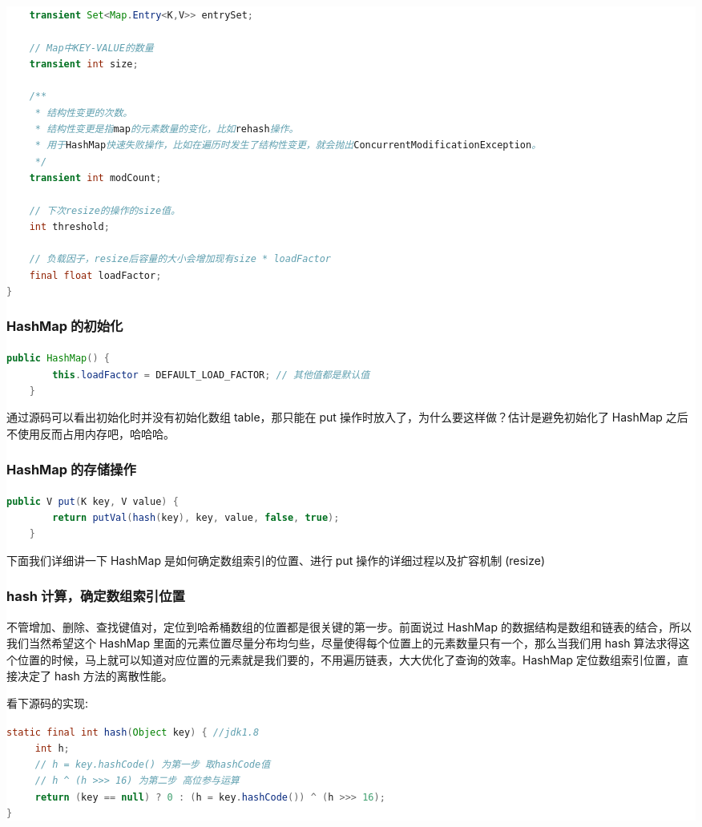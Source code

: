 ```java
    transient Set<Map.Entry<K,V>> entrySet;

    // Map中KEY-VALUE的数量
    transient int size;

    /**
     * 结构性变更的次数。
     * 结构性变更是指map的元素数量的变化，比如rehash操作。
     * 用于HashMap快速失败操作，比如在遍历时发生了结构性变更，就会抛出ConcurrentModificationException。
     */
    transient int modCount;

    // 下次resize的操作的size值。
    int threshold;

    // 负载因子，resize后容量的大小会增加现有size * loadFactor
    final float loadFactor;
}
```

### HashMap 的初始化

```java
public HashMap() {
        this.loadFactor = DEFAULT_LOAD_FACTOR; // 其他值都是默认值
    }
```

通过源码可以看出初始化时并没有初始化数组 table，那只能在 put 操作时放入了，为什么要这样做？估计是避免初始化了 HashMap 之后不使用反而占用内存吧，哈哈哈。

### HashMap 的存储操作



```java
public V put(K key, V value) {
        return putVal(hash(key), key, value, false, true);
    }
```

下面我们详细讲一下 HashMap 是如何确定数组索引的位置、进行 put 操作的详细过程以及扩容机制 (resize)

### hash 计算，确定数组索引位置

不管增加、删除、查找键值对，定位到哈希桶数组的位置都是很关键的第一步。前面说过 HashMap 的数据结构是数组和链表的结合，所以我们当然希望这个 HashMap 里面的元素位置尽量分布均匀些，尽量使得每个位置上的元素数量只有一个，那么当我们用 hash 算法求得这个位置的时候，马上就可以知道对应位置的元素就是我们要的，不用遍历链表，大大优化了查询的效率。HashMap 定位数组索引位置，直接决定了 hash 方法的离散性能。

看下源码的实现:

```java
static final int hash(Object key) { //jdk1.8
     int h;
     // h = key.hashCode() 为第一步 取hashCode值
     // h ^ (h >>> 16) 为第二步 高位参与运算
     return (key == null) ? 0 : (h = key.hashCode()) ^ (h >>> 16);
}
```
